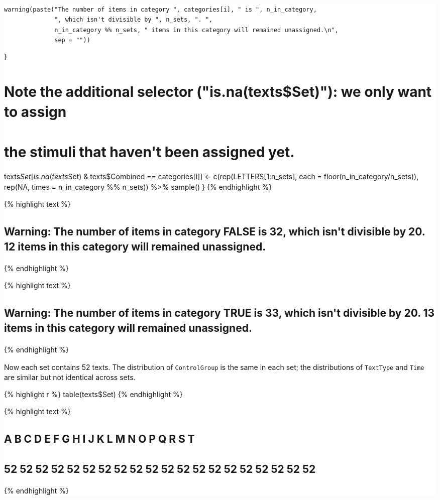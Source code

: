     warning(paste("The number of items in category ", categories[i], " is ", n_in_category, 
                  ", which isn't divisible by ", n_sets, ". ", 
                  n_in_category %% n_sets, " items in this category will remained unassigned.\n",
                  sep = ""))
  }

  # Note the additional selector ("is.na(texts$Set)"): we only want to assign
  # the stimuli that haven't been assigned yet.
  texts$Set[is.na(texts$Set) & texts$Combined == categories[i]] <- c(rep(LETTERS[1:n_sets], 
                                                                          each = floor(n_in_category/n_sets)), 
                                                                      rep(NA, 
                                                                          times = n_in_category %% n_sets)) %>% 
    sample()
}
{% endhighlight %}



{% highlight text %}
## Warning: The number of items in category FALSE is 32, which isn't divisible by 20. 12 items in this category will remained unassigned.
{% endhighlight %}



{% highlight text %}
## Warning: The number of items in category TRUE is 33, which isn't divisible by 20. 13 items in this category will remained unassigned.
{% endhighlight %}

Now each set contains 52 texts. The distribution of `ControlGroup`
is the same in each set; the distributions of `TextType` and `Time`
are similar but not identical across sets.


{% highlight r %}
table(texts$Set)
{% endhighlight %}



{% highlight text %}
## 
##  A  B  C  D  E  F  G  H  I  J  K  L  M  N  O  P  Q  R  S  T 
## 52 52 52 52 52 52 52 52 52 52 52 52 52 52 52 52 52 52 52 52
{% endhighlight %}
